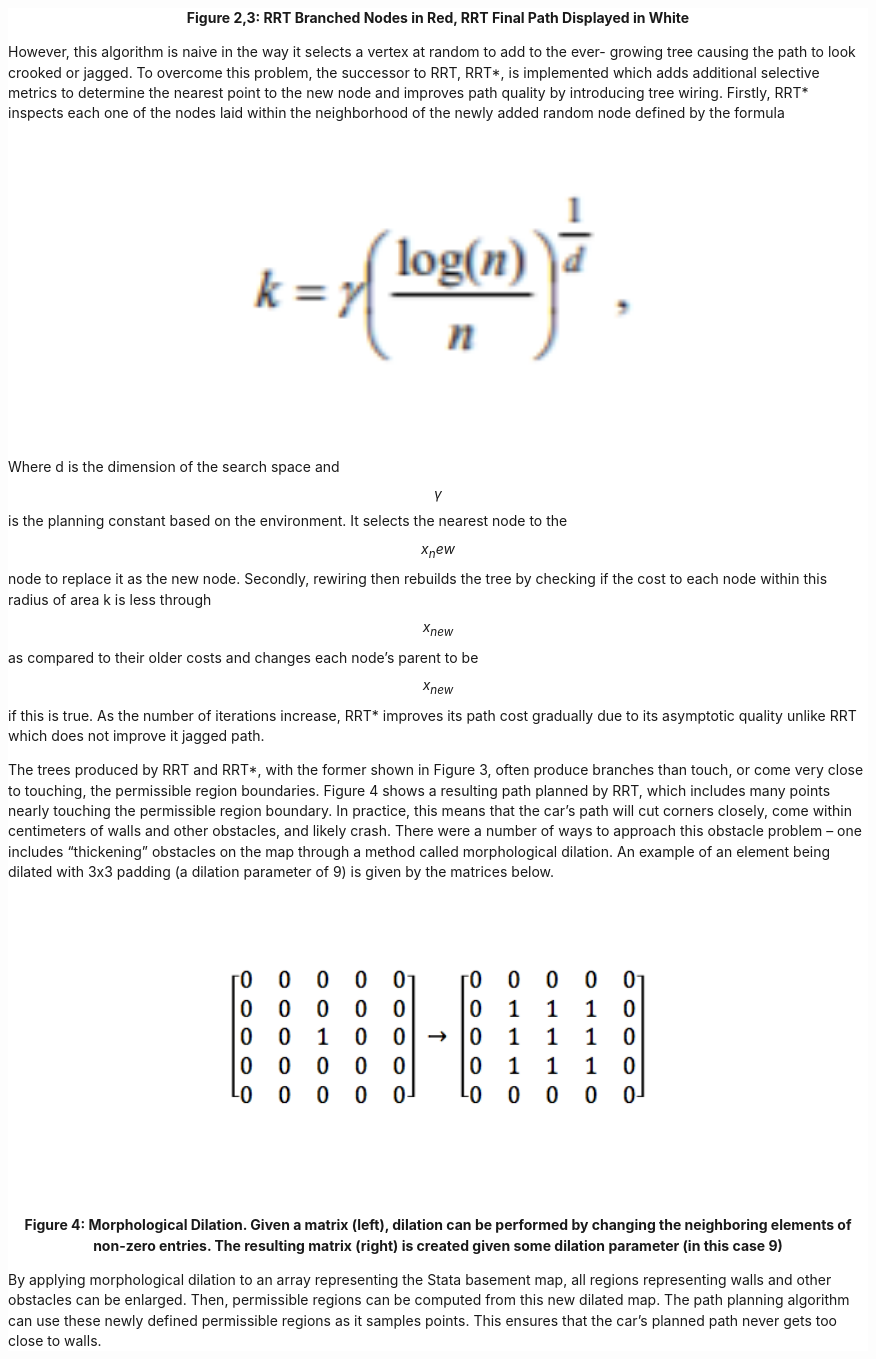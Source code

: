 <p align="center">
  <b> Figure 2,3: RRT Branched Nodes in Red, RRT Final Path Displayed in White </b>
</p>

However, this algorithm is naive in the way it selects a vertex at random to add to the ever- growing tree causing the path to look crooked or jagged. To overcome this problem, the  successor to RRT, RRT*, is implemented which adds additional selective metrics to determine the nearest point to the new node and improves path quality by introducing tree wiring.  Firstly, RRT* inspects each one of the nodes laid within the neighborhood of the newly added random node defined by the formula 

<p align="center">
  <img src="assets/images/lab6/rrt_equation.png" img width="460" height="300">
</p>

Where d is the dimension of the search space and $$\gamma$$ is the planning constant based on the environment. It selects the nearest node to the $$x_new$$ node to replace it as the new node. Secondly, rewiring then rebuilds the tree by checking if the cost to each node within this radius of area k is less through $$x_{new}$$ as compared to their older costs and changes each node’s parent to be $$x_{new}$$ if this is true. As the number of iterations increase, RRT* improves its path cost gradually due to its asymptotic quality unlike RRT which does not improve it jagged path. 

The trees produced by RRT and RRT*, with the former shown in Figure 3, often produce branches than touch, or come very close to touching, the permissible region boundaries. Figure 4 shows a resulting path planned by RRT, which includes many points nearly touching the permissible region boundary. In practice, this means that the car’s path will cut corners closely, come within centimeters of walls and other obstacles, and likely crash. There were a number of ways to approach this obstacle problem – one includes “thickening” obstacles on the map through a method called morphological dilation. An example of an element being dilated with 3x3 padding (a dilation parameter of 9) is given by the matrices below.

<p align="center">
  <img src="assets/images/lab6/matrix.png" img width="460" height="300">
</p>

<p align="center">
  <b> Figure 4: Morphological Dilation. Given a matrix (left), dilation can be performed by changing the neighboring elements of non-zero entries. The resulting matrix (right) is created given some dilation parameter (in this case 9) </b>
</p>

By applying morphological dilation to an array representing the Stata basement map, all regions representing walls and other obstacles can be enlarged. Then, permissible regions can be computed from this new dilated map. The path planning algorithm can use these newly defined permissible regions as it samples points. This ensures that the car’s planned path never gets too close to walls.
